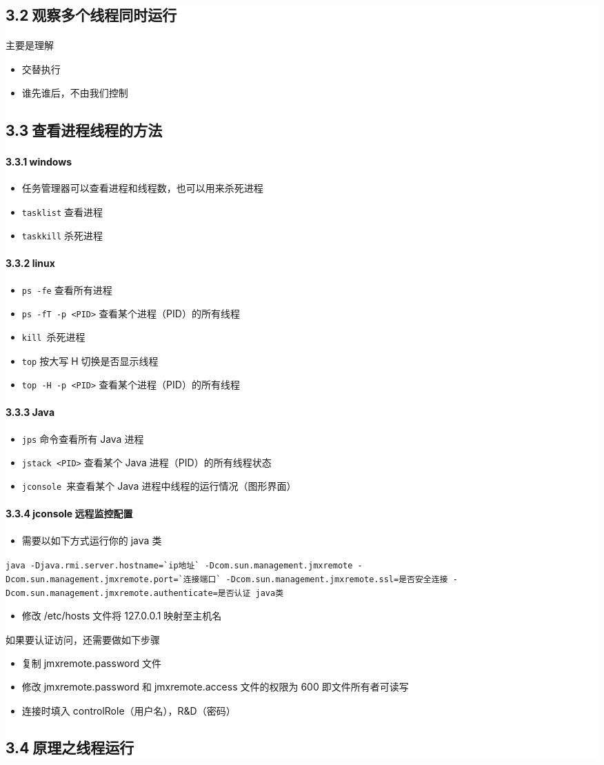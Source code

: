 ##  3.2 观察多个线程同时运行 

主要是理解

- 交替执行

- 谁先谁后，不由我们控制

## 3.3 查看进程线程的方法

#### 3.3.1 windows

- 任务管理器可以查看进程和线程数，也可以用来杀死进程

- `tasklist` 查看进程

- `taskkill` 杀死进程

#### 3.3.2 linux

- `ps -fe` 查看所有进程

- `ps -fT -p <PID>` 查看某个进程（PID）的所有线程

- `kill `杀死进程

- `top` 按大写 H 切换是否显示线程

- `top -H -p <PID>` 查看某个进程（PID）的所有线程

#### 3.3.3 Java

- `jps` 命令查看所有 Java 进程

- `jstack <PID>` 查看某个 Java 进程（PID）的所有线程状态

- `jconsole `来查看某个 Java 进程中线程的运行情况（图形界面）

#### 3.3.4 jconsole 远程监控配置

- 需要以如下方式运行你的 java 类

```
java -Djava.rmi.server.hostname=`ip地址` -Dcom.sun.management.jmxremote -
Dcom.sun.management.jmxremote.port=`连接端口` -Dcom.sun.management.jmxremote.ssl=是否安全连接 -
Dcom.sun.management.jmxremote.authenticate=是否认证 java类
```

- 修改 /etc/hosts 文件将 127.0.0.1 映射至主机名

如果要认证访问，还需要做如下步骤

- 复制 jmxremote.password 文件

- 修改 jmxremote.password 和 jmxremote.access 文件的权限为 600 即文件所有者可读写

- 连接时填入 controlRole（用户名），R&D（密码）

## 3.4 原理之线程运行
